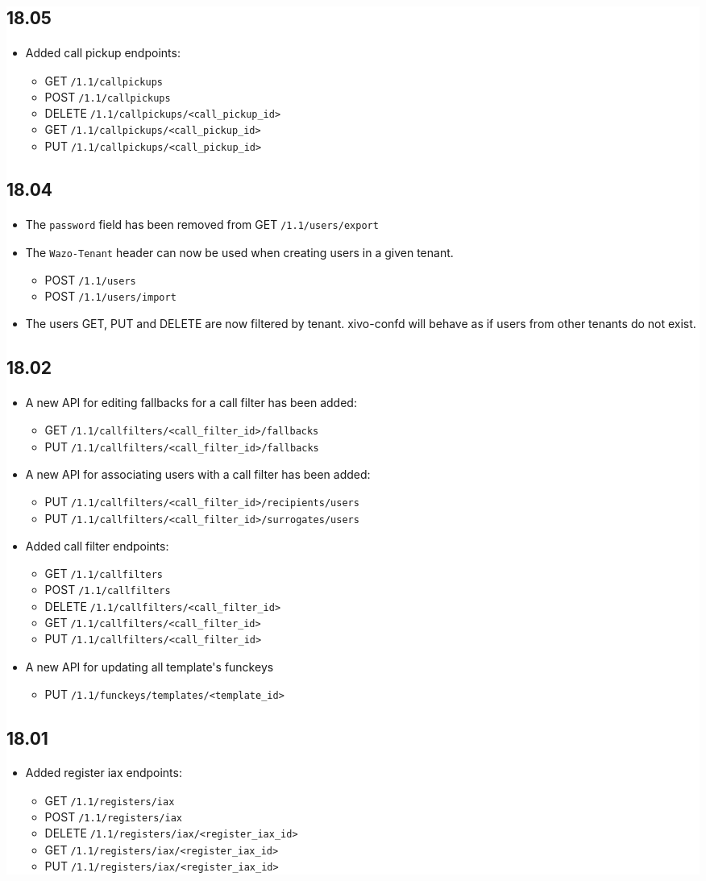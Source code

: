 ## 18.05

* Added call pickup endpoints:

  * GET `/1.1/callpickups`
  * POST `/1.1/callpickups`
  * DELETE `/1.1/callpickups/<call_pickup_id>`
  * GET `/1.1/callpickups/<call_pickup_id>`
  * PUT `/1.1/callpickups/<call_pickup_id>`

## 18.04

* The `password` field has been removed from GET `/1.1/users/export`
* The `Wazo-Tenant` header can now be used when creating users in a given tenant.

  * POST `/1.1/users`
  * POST `/1.1/users/import`

* The users GET, PUT and DELETE are now filtered by tenant. xivo-confd will behave as if users from other tenants do not exist.

## 18.02

* A new API for editing fallbacks for a call filter has been added:

  * GET `/1.1/callfilters/<call_filter_id>/fallbacks`
  * PUT `/1.1/callfilters/<call_filter_id>/fallbacks`

* A new API for associating users with a call filter has been added:

  * PUT `/1.1/callfilters/<call_filter_id>/recipients/users`
  * PUT `/1.1/callfilters/<call_filter_id>/surrogates/users`

* Added call filter endpoints:

  * GET `/1.1/callfilters`
  * POST `/1.1/callfilters`
  * DELETE `/1.1/callfilters/<call_filter_id>`
  * GET `/1.1/callfilters/<call_filter_id>`
  * PUT `/1.1/callfilters/<call_filter_id>`

* A new API for updating all template's funckeys

  * PUT `/1.1/funckeys/templates/<template_id>`

## 18.01

* Added register iax endpoints:

  * GET `/1.1/registers/iax`
  * POST `/1.1/registers/iax`
  * DELETE `/1.1/registers/iax/<register_iax_id>`
  * GET `/1.1/registers/iax/<register_iax_id>`
  * PUT `/1.1/registers/iax/<register_iax_id>`
